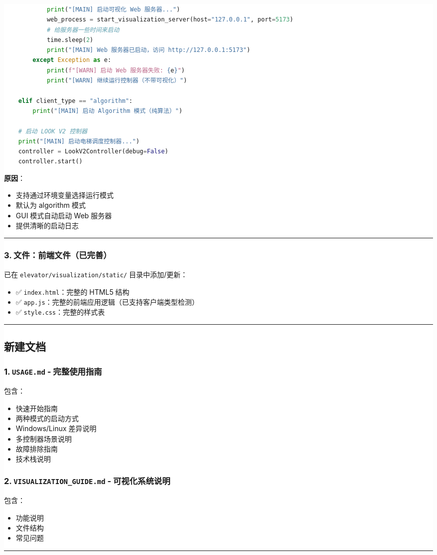 ```python
            print("[MAIN] 启动可视化 Web 服务器...")
            web_process = start_visualization_server(host="127.0.0.1", port=5173)
            # 给服务器一些时间来启动
            time.sleep(2)
            print("[MAIN] Web 服务器已启动，访问 http://127.0.0.1:5173")
        except Exception as e:
            print(f"[WARN] 启动 Web 服务器失败: {e}")
            print("[WARN] 继续运行控制器（不带可视化）")

    elif client_type == "algorithm":
        print("[MAIN] 启动 Algorithm 模式（纯算法）")

    # 启动 LOOK V2 控制器
    print("[MAIN] 启动电梯调度控制器...")
    controller = LookV2Controller(debug=False)
    controller.start()
```

**原因**：
- 支持通过环境变量选择运行模式
- 默认为 algorithm 模式
- GUI 模式自动启动 Web 服务器
- 提供清晰的启动日志

---

### 3. 文件：前端文件（已完善）

已在 `elevator/visualization/static/` 目录中添加/更新：
- ✅ `index.html`：完整的 HTML5 结构
- ✅ `app.js`：完整的前端应用逻辑（已支持客户端类型检测）
- ✅ `style.css`：完整的样式表

---

## 新建文档

### 1. `USAGE.md` - 完整使用指南
包含：
- 快速开始指南
- 两种模式的启动方式
- Windows/Linux 差异说明
- 多控制器场景说明
- 故障排除指南
- 技术栈说明

### 2. `VISUALIZATION_GUIDE.md` - 可视化系统说明
包含：
- 功能说明
- 文件结构
- 常见问题

---